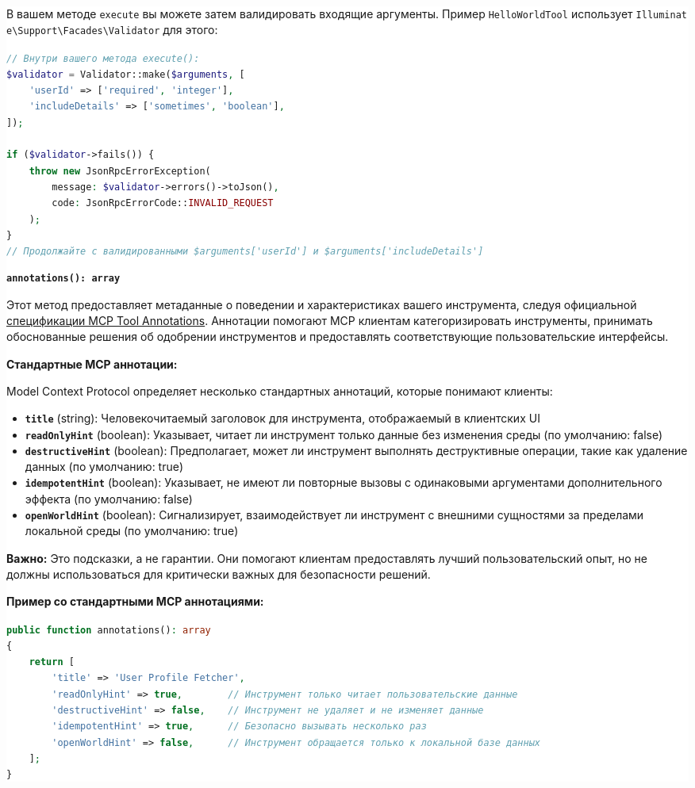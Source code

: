 ```php
```

В вашем методе `execute` вы можете затем валидировать входящие аргументы. Пример `HelloWorldTool` использует `Illuminate\Support\Facades\Validator` для этого:

```php
// Внутри вашего метода execute():
$validator = Validator::make($arguments, [
    'userId' => ['required', 'integer'],
    'includeDetails' => ['sometimes', 'boolean'],
]);

if ($validator->fails()) {
    throw new JsonRpcErrorException(
        message: $validator->errors()->toJson(),
        code: JsonRpcErrorCode::INVALID_REQUEST
    );
}
// Продолжайте с валидированными $arguments['userId'] и $arguments['includeDetails']
```

**`annotations(): array`**

Этот метод предоставляет метаданные о поведении и характеристиках вашего инструмента, следуя официальной [спецификации MCP Tool Annotations](https://modelcontextprotocol.io/docs/concepts/tools#tool-annotations). Аннотации помогают MCP клиентам категоризировать инструменты, принимать обоснованные решения об одобрении инструментов и предоставлять соответствующие пользовательские интерфейсы.

**Стандартные MCP аннотации:**

Model Context Protocol определяет несколько стандартных аннотаций, которые понимают клиенты:

- **`title`** (string): Человекочитаемый заголовок для инструмента, отображаемый в клиентских UI
- **`readOnlyHint`** (boolean): Указывает, читает ли инструмент только данные без изменения среды (по умолчанию: false)
- **`destructiveHint`** (boolean): Предполагает, может ли инструмент выполнять деструктивные операции, такие как удаление данных (по умолчанию: true)
- **`idempotentHint`** (boolean): Указывает, не имеют ли повторные вызовы с одинаковыми аргументами дополнительного эффекта (по умолчанию: false)
- **`openWorldHint`** (boolean): Сигнализирует, взаимодействует ли инструмент с внешними сущностями за пределами локальной среды (по умолчанию: true)

**Важно:** Это подсказки, а не гарантии. Они помогают клиентам предоставлять лучший пользовательский опыт, но не должны использоваться для критически важных для безопасности решений.

**Пример со стандартными MCP аннотациями:**

```php
public function annotations(): array
{
    return [
        'title' => 'User Profile Fetcher',
        'readOnlyHint' => true,        // Инструмент только читает пользовательские данные
        'destructiveHint' => false,    // Инструмент не удаляет и не изменяет данные
        'idempotentHint' => true,      // Безопасно вызывать несколько раз
        'openWorldHint' => false,      // Инструмент обращается только к локальной базе данных
    ];
}
```
